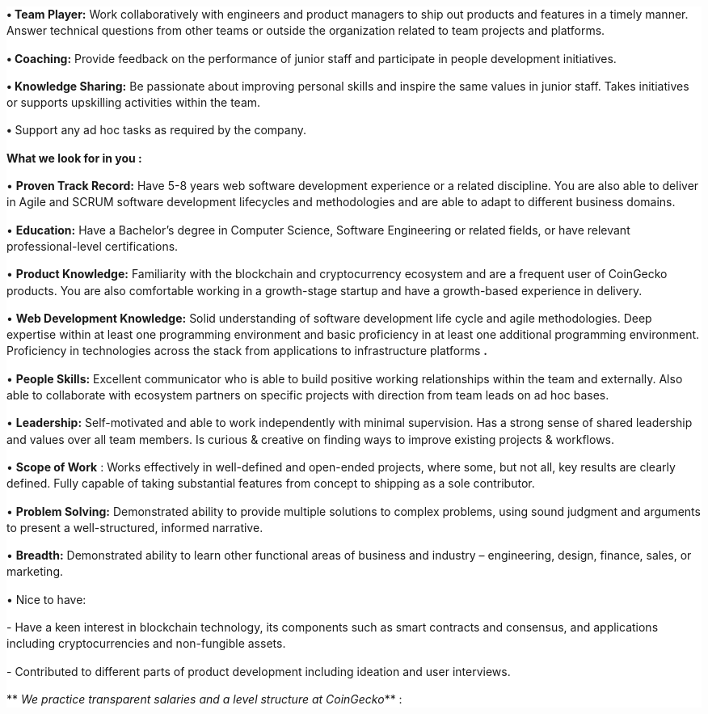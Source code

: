  **• Team Player:** Work collaboratively with engineers and product managers to ship out products and features in a timely manner. Answer technical questions from other teams or outside the organization related to team projects and platforms.

 **• Coaching:** Provide feedback on the performance of junior staff and participate in people development initiatives.

 **• Knowledge Sharing:** Be passionate about improving personal skills and inspire the same values in junior staff. Takes initiatives or supports upskilling activities within the team.

 **•** Support any ad hoc tasks as required by the company.

  

 **What we look for in you :**

• **Proven Track Record:** Have 5-8 years web software development experience or a related discipline. You are also able to deliver in Agile and SCRUM software development lifecycles and methodologies and are able to adapt to different business domains.

• **Education:** Have a Bachelor’s degree in Computer Science, Software Engineering or related fields, or have relevant professional-level certifications.

• **Product Knowledge:** Familiarity with the blockchain and cryptocurrency ecosystem and are a frequent user of CoinGecko products. You are also comfortable working in a growth-stage startup and have a growth-based experience in delivery.

• **Web Development Knowledge:** Solid understanding of software development life cycle and agile methodologies. Deep expertise within at least one programming environment and basic proficiency in at least one additional programming environment. Proficiency in technologies across the stack from applications to infrastructure platforms **.**

• **People Skills:** Excellent communicator who is able to build positive working relationships within the team and externally. Also able to collaborate with ecosystem partners on specific projects with direction from team leads on ad hoc bases.

• **Leadership:** Self-motivated and able to work independently with minimal supervision. Has a strong sense of shared leadership and values over all team members. Is curious & creative on finding ways to improve existing projects & workflows.

• **Scope of Work** : Works effectively in well-defined and open-ended projects, where some, but not all, key results are clearly defined. Fully capable of taking substantial features from concept to shipping as a sole contributor.

• **Problem Solving:** Demonstrated ability to provide multiple solutions to complex problems, using sound judgment and arguments to present a well-structured, informed narrative.

• **Breadth:** Demonstrated ability to learn other functional areas of business and industry – engineering, design, finance, sales, or marketing.

• Nice to have:

\- Have a keen interest in blockchain technology, its components such as smart contracts and consensus, and applications including cryptocurrencies and non-fungible assets.

\- Contributed to different parts of product development including ideation and user interviews.

  

 ** _We practice transparent salaries and a level structure at CoinGecko_** :
